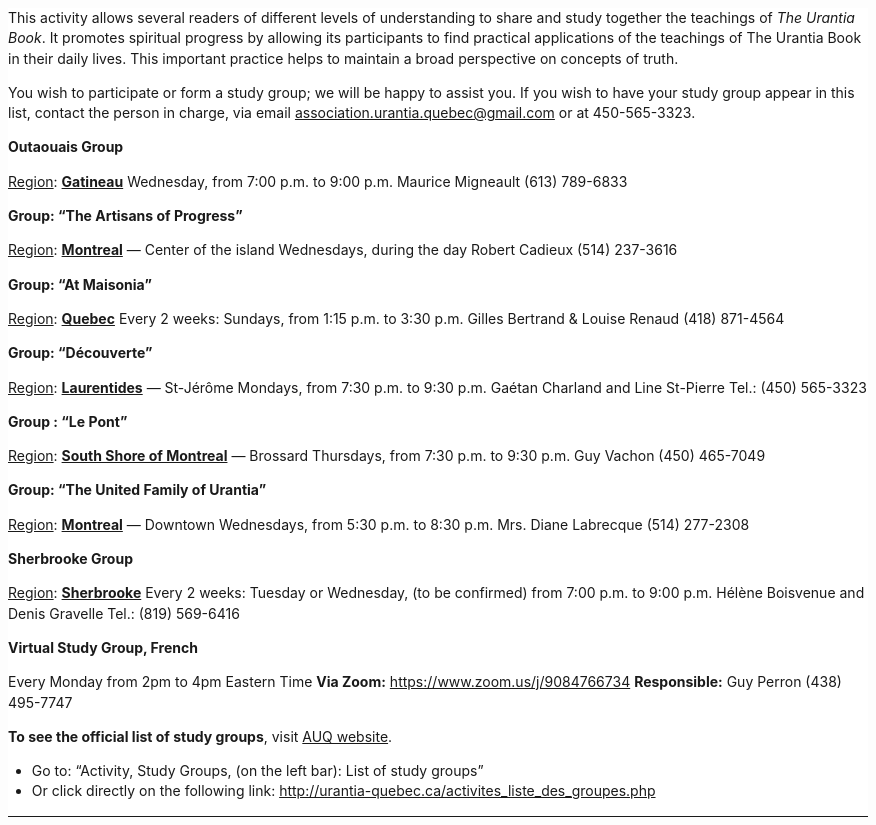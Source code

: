 This activity allows several readers of different levels of understanding to share and study together the teachings of _The Urantia Book_. It promotes spiritual progress by allowing its participants to find practical applications of the teachings of The Urantia Book in their daily lives. This important practice helps to maintain a broad perspective on concepts of truth.

You wish to participate or form a study group; we will be happy to assist you. If you wish to have your study group appear in this list, contact the person in charge, via email association.urantia.quebec@gmail.com or at 450-565-3323.

**Outaouais Group**

<ins>Region</ins>: **<ins>Gatineau</ins>**
Wednesday, from 7:00 p.m. to 9:00 p.m.
Maurice Migneault (613) 789-6833

**Group: “The Artisans of Progress”**

<ins>Region</ins>: **<ins>Montreal</ins>** — Center of the island
Wednesdays, during the day
Robert Cadieux (514) 237-3616

**Group: “At Maisonia”**

<ins>Region</ins>: **<ins>Quebec</ins>**
Every 2 weeks: Sundays, from 1:15 p.m. to 3:30 p.m.
Gilles Bertrand \& Louise Renaud (418) 871-4564

**Group: “Découverte”**

<ins>Region</ins>: **<ins>Laurentides</ins>** — St-Jérôme
Mondays, from 7:30 p.m. to 9:30 p.m.
Gaétan Charland and Line St-Pierre
Tel.: (450) 565-3323

**Group : “Le Pont”**

<ins>Region</ins>: **<ins>South Shore of Montreal</ins>** — Brossard
Thursdays, from 7:30 p.m. to 9:30 p.m.
Guy Vachon (450) 465-7049

**Group: “The United Family of Urantia”**

<ins>Region</ins>: **<ins>Montreal</ins>** — Downtown
Wednesdays, from 5:30 p.m. to 8:30 p.m.
Mrs. Diane Labrecque (514) 277-2308

**Sherbrooke Group**

<ins>Region</ins>: **<ins>Sherbrooke</ins>**
Every 2 weeks: Tuesday or Wednesday, (to be confirmed) from 7:00 p.m. to 9:00 p.m.
Hélène Boisvenue and Denis Gravelle Tel.: (819) 569-6416

**Virtual Study Group, French**

Every Monday from 2pm to 4pm Eastern Time
**Via Zoom:** https://www.zoom.us/j/9084766734
**Responsible:** Guy Perron (438) 495-7747


**To see the official list of study groups**, visit [AUQ website](http://urantia-quebec.ca/).
- Go to: “Activity, Study Groups, (on the left bar): List of study groups”
- Or click directly on the following link: http://urantia-quebec.ca/activites_liste_des_groupes.php

---